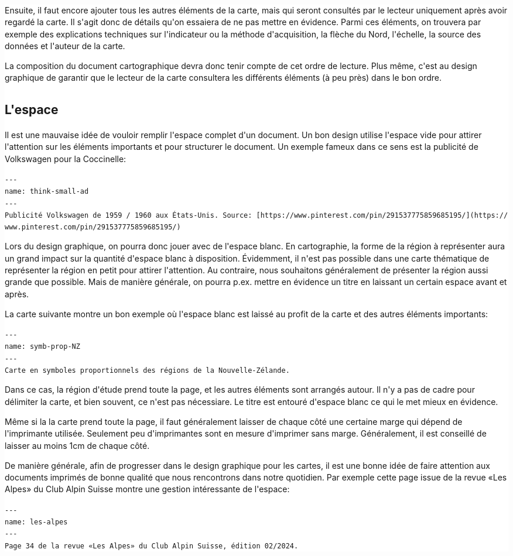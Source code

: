Ensuite, il faut encore ajouter tous les autres éléments de la carte, mais qui seront consultés par le lecteur uniquement après avoir regardé la carte. Il s'agit donc de détails qu'on essaiera de ne pas mettre en évidence. Parmi ces éléments, on trouvera par exemple des explications techniques sur l'indicateur ou la méthode d'acquisition, la flèche du Nord, l'échelle, la source des données et l'auteur de la carte.

La composition du document cartographique devra donc tenir compte de cet ordre de lecture. Plus même, c'est au design graphique de garantir que le lecteur de la carte consultera les différents éléments (à peu près) dans le bon ordre.


## L'espace

Il est une mauvaise idée de vouloir remplir l'espace complet d'un document. Un bon design utilise l'espace vide pour attirer l'attention sur les éléments importants et pour structurer le document. Un exemple fameux dans ce sens est la publicité de Volkswagen pour la Coccinelle:

```{figure} assets/think-small.jpg
---
name: think-small-ad
---
Publicité Volkswagen de 1959 / 1960 aux États-Unis. Source: [https://www.pinterest.com/pin/291537775859685195/](https://www.pinterest.com/pin/291537775859685195/)
```

Lors du design graphique, on pourra donc jouer avec de l'espace blanc. En cartographie, la forme de la région à représenter aura un grand impact sur la quantité d'espace blanc à disposition. Évidemment, il n'est pas possible dans une carte thématique de représenter la région en petit pour attirer l'attention. Au contraire, nous souhaitons généralement de présenter la région aussi grande que possible. Mais de manière générale, on pourra p.ex. mettre en évidence un titre en laissant un certain espace avant et après.

La carte suivante montre un bon exemple où l'espace blanc est laissé au profit de la carte et des autres éléments importants:

```{figure} assets/NZ-carte-symb-prop.png
---
name: symb-prop-NZ
---
Carte en symboles proportionnels des régions de la Nouvelle-Zélande.
```

Dans ce cas, la région d'étude prend toute la page, et les autres éléments sont arrangés autour. Il n'y a pas de cadre pour délimiter la carte, et bien souvent, ce n'est pas nécessiare. Le titre est entouré d'espace blanc ce qui le met mieux en évidence.

Même si la la carte prend toute la page, il faut généralement laisser de chaque côté une certaine marge qui dépend de l'imprimante utilisée. Seulement peu d'imprimantes sont en mesure d'imprimer sans marge. Généralement, il est conseillé de laisser au moins 1cm de chaque côté.

De manière générale, afin de progresser dans le design graphique pour les cartes, il est une bonne idée de faire attention aux documents imprimés de bonne qualité que nous rencontrons dans notre quotidien. Par exemple cette page issue de la revue «Les Alpes» du Club Alpin Suisse montre une gestion intéressante de l'espace:

```{figure} assets/alpes_02_24_p36.jpg
---
name: les-alpes
---
Page 34 de la revue «Les Alpes» du Club Alpin Suisse, édition 02/2024.
```
